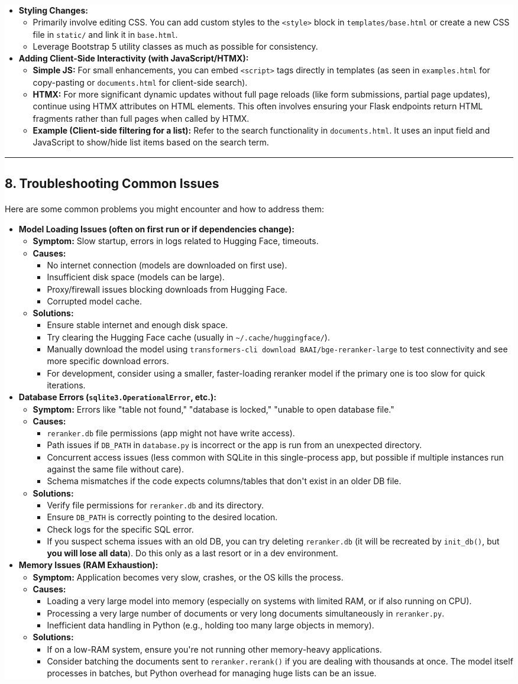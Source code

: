 *   **Styling Changes:**
    *   Primarily involve editing CSS. You can add custom styles to the `<style>` block in `templates/base.html` or create a new CSS file in `static/` and link it in `base.html`.
    *   Leverage Bootstrap 5 utility classes as much as possible for consistency.
*   **Adding Client-Side Interactivity (with JavaScript/HTMX):**
    *   **Simple JS:** For small enhancements, you can embed `<script>` tags directly in templates (as seen in `examples.html` for copy-pasting or `documents.html` for client-side search).
    *   **HTMX:** For more significant dynamic updates without full page reloads (like form submissions, partial page updates), continue using HTMX attributes on HTML elements. This often involves ensuring your Flask endpoints return HTML fragments rather than full pages when called by HTMX.
    *   **Example (Client-side filtering for a list):**
        Refer to the search functionality in `documents.html`. It uses an input field and JavaScript to show/hide list items based on the search term.

---

## 8. Troubleshooting Common Issues

Here are some common problems you might encounter and how to address them:

*   **Model Loading Issues (often on first run or if dependencies change):**
    *   **Symptom:** Slow startup, errors in logs related to Hugging Face, timeouts.
    *   **Causes:**
        *   No internet connection (models are downloaded on first use).
        *   Insufficient disk space (models can be large).
        *   Proxy/firewall issues blocking downloads from Hugging Face.
        *   Corrupted model cache.
    *   **Solutions:**
        *   Ensure stable internet and enough disk space.
        *   Try clearing the Hugging Face cache (usually in `~/.cache/huggingface/`).
        *   Manually download the model using `transformers-cli download BAAI/bge-reranker-large` to test connectivity and see more specific download errors.
        *   For development, consider using a smaller, faster-loading reranker model if the primary one is too slow for quick iterations.
*   **Database Errors (`sqlite3.OperationalError`, etc.):**
    *   **Symptom:** Errors like "table not found," "database is locked," "unable to open database file."
    *   **Causes:**
        *   `reranker.db` file permissions (app might not have write access).
        *   Path issues if `DB_PATH` in `database.py` is incorrect or the app is run from an unexpected directory.
        *   Concurrent access issues (less common with SQLite in this single-process app, but possible if multiple instances run against the same file without care).
        *   Schema mismatches if the code expects columns/tables that don't exist in an older DB file.
    *   **Solutions:**
        *   Verify file permissions for `reranker.db` and its directory.
        *   Ensure `DB_PATH` is correctly pointing to the desired location.
        *   Check logs for the specific SQL error.
        *   If you suspect schema issues with an old DB, you can try deleting `reranker.db` (it will be recreated by `init_db()`, but **you will lose all data**). Do this only as a last resort or in a dev environment.
*   **Memory Issues (RAM Exhaustion):**
    *   **Symptom:** Application becomes very slow, crashes, or the OS kills the process.
    *   **Causes:**
        *   Loading a very large model into memory (especially on systems with limited RAM, or if also running on CPU).
        *   Processing a very large number of documents or very long documents simultaneously in `reranker.py`.
        *   Inefficient data handling in Python (e.g., holding too many large objects in memory).
    *   **Solutions:**
        *   If on a low-RAM system, ensure you're not running other memory-heavy applications.
        *   Consider batching the documents sent to `reranker.rerank()` if you are dealing with thousands at once. The model itself processes in batches, but Python overhead for managing huge lists can be an issue.